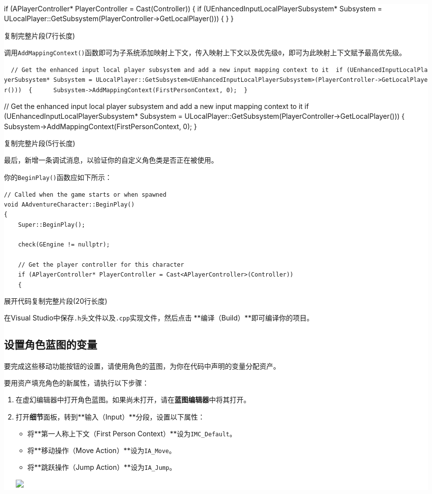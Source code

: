 if (APlayerController\* PlayerController = Cast<APlayerController>(Controller)) { if (UEnhancedInputLocalPlayerSubsystem\* Subsystem = ULocalPlayer::GetSubsystem<UEnhancedInputLocalPlayerSubsystem>(PlayerController->GetLocalPlayer())) { } }

复制完整片段(7行长度)

调用`AddMappingContext()`函数即可为子系统添加映射上下文，传入映射上下文以及优先级`0`，即可为此映射上下文赋予最高优先级。

`   // Get the enhanced input local player subsystem and add a new input mapping context to it  if (UEnhancedInputLocalPlayerSubsystem* Subsystem = ULocalPlayer::GetSubsystem<UEnhancedInputLocalPlayerSubsystem>(PlayerController->GetLocalPlayer()))  {  	Subsystem->AddMappingContext(FirstPersonContext, 0);  }         `

// Get the enhanced input local player subsystem and add a new input mapping context to it if (UEnhancedInputLocalPlayerSubsystem\* Subsystem = ULocalPlayer::GetSubsystem<UEnhancedInputLocalPlayerSubsystem>(PlayerController->GetLocalPlayer())) { Subsystem->AddMappingContext(FirstPersonContext, 0); }

复制完整片段(5行长度)

最后，新增一条调试消息，以验证你的自定义角色类是否正在被使用。

你的`BeginPlay()`函数应如下所示：

```
// Called when the game starts or when spawned
void AAdventureCharacter::BeginPlay()
{
	Super::BeginPlay();

	check(GEngine != nullptr);

	// Get the player controller for this character
	if (APlayerController* PlayerController = Cast<APlayerController>(Controller))
	{
```

展开代码复制完整片段(20行长度)

在Visual Studio中保存`.h`头文件以及`.cpp`实现文件，然后点击 **编译（Build）**即可编译你的项目。

## 设置角色蓝图的变量

要完成这些移动功能按钮的设置，请使用角色的蓝图，为你在代码中声明的变量分配资产。

要用资产填充角色的新属性，请执行以下步骤：

1.  在虚幻编辑器中打开角色蓝图。如果尚未打开，请在**蓝图编辑器**中将其打开。
    
2.  打开**细节**面板，转到**输入（Input）**分段，设置以下属性：
    
    -   将**第一人称上下文（First Person Context）**设为`IMC_Default`。
        
    -   将**移动操作（Move Action）**设为`IA_Move`。
        
    -   将**跳跃操作（Jump Action）**设为`IA_Jump`。
        
    
    [![](https://dev.epicgames.com/community/api/documentation/image/9aa28543-8a7d-4b5e-ace9-f29c1cd9cb38?resizing_type=fit)](https://dev.epicgames.com/community/api/documentation/image/9aa28543-8a7d-4b5e-ace9-f29c1cd9cb38?resizing_type=fit)
    